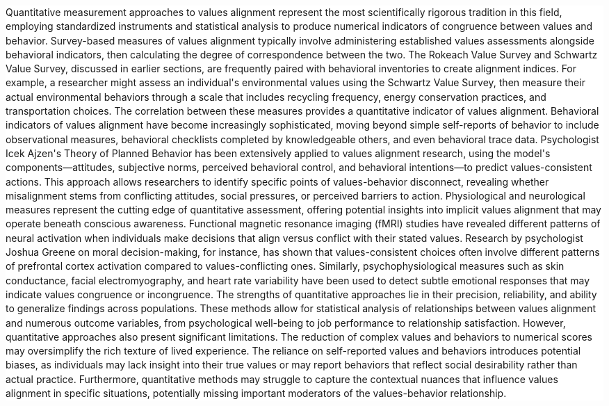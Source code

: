 Quantitative measurement approaches to values alignment represent the most scientifically rigorous tradition in this field, employing standardized instruments and statistical analysis to produce numerical indicators of congruence between values and behavior. Survey-based measures of values alignment typically involve administering established values assessments alongside behavioral indicators, then calculating the degree of correspondence between the two. The Rokeach Value Survey and Schwartz Value Survey, discussed in earlier sections, are frequently paired with behavioral inventories to create alignment indices. For example, a researcher might assess an individual's environmental values using the Schwartz Value Survey, then measure their actual environmental behaviors through a scale that includes recycling frequency, energy conservation practices, and transportation choices. The correlation between these measures provides a quantitative indicator of values alignment. Behavioral indicators of values alignment have become increasingly sophisticated, moving beyond simple self-reports of behavior to include observational measures, behavioral checklists completed by knowledgeable others, and even behavioral trace data. Psychologist Icek Ajzen's Theory of Planned Behavior has been extensively applied to values alignment research, using the model's components—attitudes, subjective norms, perceived behavioral control, and behavioral intentions—to predict values-consistent actions. This approach allows researchers to identify specific points of values-behavior disconnect, revealing whether misalignment stems from conflicting attitudes, social pressures, or perceived barriers to action. Physiological and neurological measures represent the cutting edge of quantitative assessment, offering potential insights into implicit values alignment that may operate beneath conscious awareness. Functional magnetic resonance imaging (fMRI) studies have revealed different patterns of neural activation when individuals make decisions that align versus conflict with their stated values. Research by psychologist Joshua Greene on moral decision-making, for instance, has shown that values-consistent choices often involve different patterns of prefrontal cortex activation compared to values-conflicting ones. Similarly, psychophysiological measures such as skin conductance, facial electromyography, and heart rate variability have been used to detect subtle emotional responses that may indicate values congruence or incongruence. The strengths of quantitative approaches lie in their precision, reliability, and ability to generalize findings across populations. These methods allow for statistical analysis of relationships between values alignment and numerous outcome variables, from psychological well-being to job performance to relationship satisfaction. However, quantitative approaches also present significant limitations. The reduction of complex values and behaviors to numerical scores may oversimplify the rich texture of lived experience. The reliance on self-reported values and behaviors introduces potential biases, as individuals may lack insight into their true values or may report behaviors that reflect social desirability rather than actual practice. Furthermore, quantitative methods may struggle to capture the contextual nuances that influence values alignment in specific situations, potentially missing important moderators of the values-behavior relationship.
